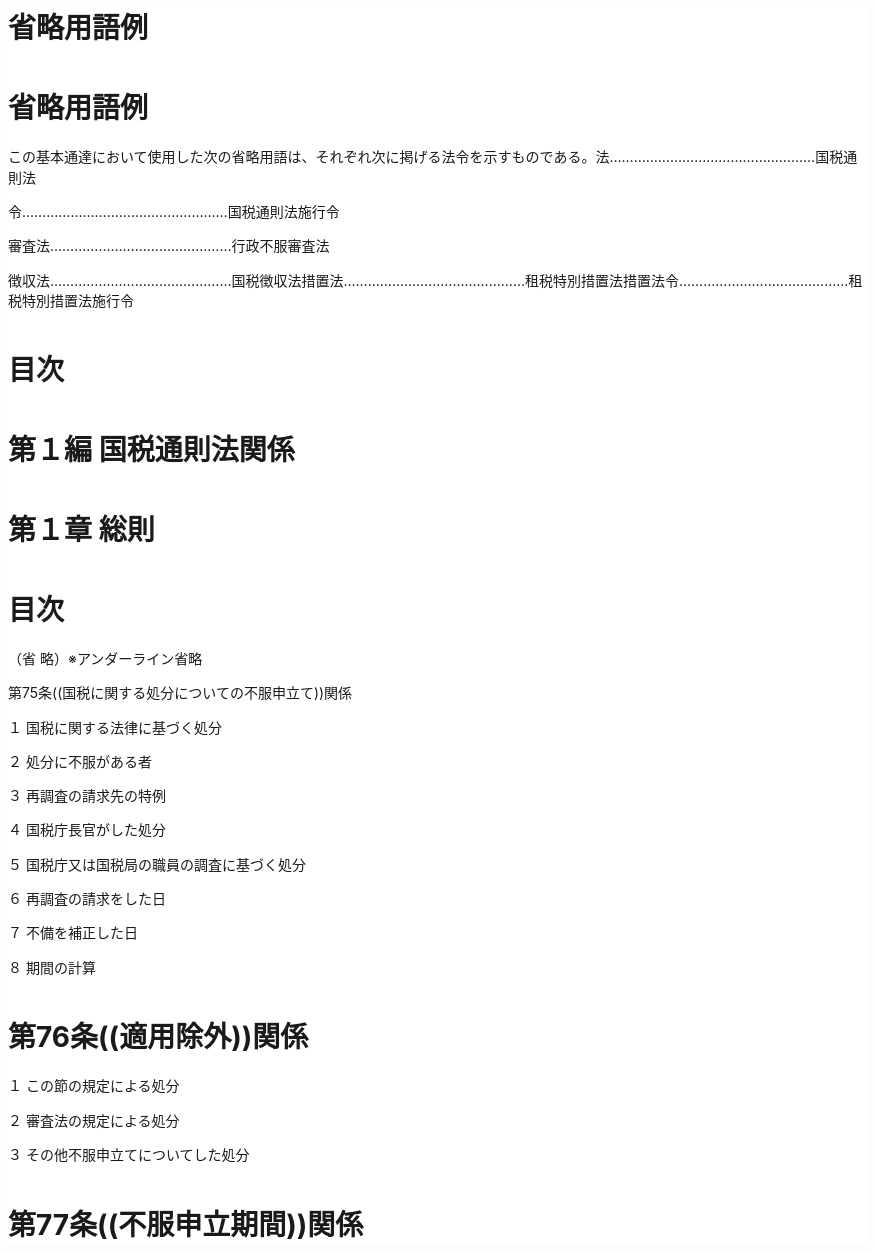 # 省略用語例

# 省略用語例

この基本通達において使用した次の省略用語は、それぞれ次に掲げる法令を示すものである。法……………………………………………国税通則法

令……………………………………………国税通則法施行令

審査法………………………………………行政不服審査法

徴収法………………………………………国税徴収法措置法………………………………………租税特別措置法措置法令……………………………………租税特別措置法施行令

# 目次

# 第１編 国税通則法関係

# 第１章 総則

# 目次

（省 略）※アンダーライン省略

第75条((国税に関する処分についての不服申立て))関係

１ 国税に関する法律に基づく処分

２ 処分に不服がある者

３ 再調査の請求先の特例

４ 国税庁長官がした処分

５ 国税庁又は国税局の職員の調査に基づく処分

６ 再調査の請求をした日

７ 不備を補正した日

８ 期間の計算

# 第76条((適用除外))関係

１ この節の規定による処分

２ 審査法の規定による処分

３ その他不服申立てについてした処分

# 第77条((不服申立期間))関係
